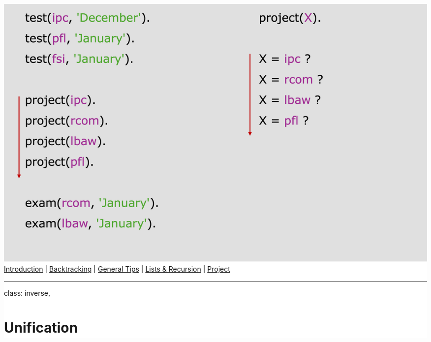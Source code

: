 <img src="./assets/slides/Picture4.png" style="width: 100%">

<div class="footer">
    <a href="#5" class="selected">Introduction</a> | 
    <a href="#27">Backtracking</a> |
    <a href="#39">General Tips</a> |
    <a href="#63">Lists & Recursion</a> | 
    <a href="#81">Project</a>
</div>

---

class: inverse,

# Unification
